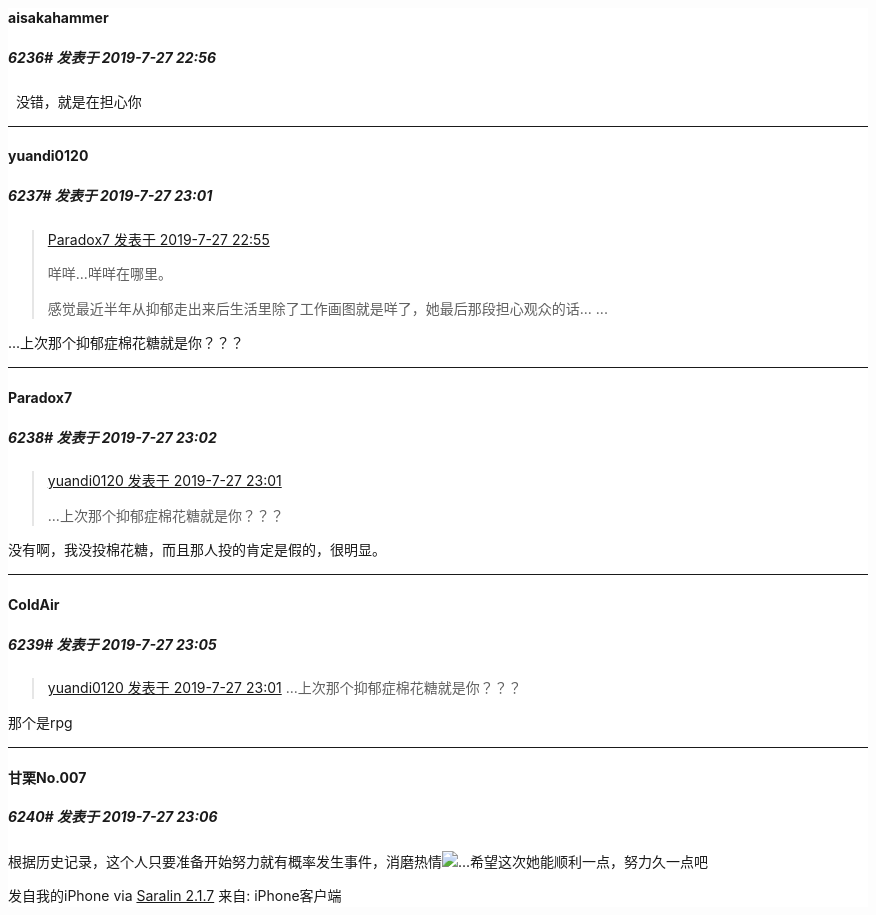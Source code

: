 ####  aisakahammer  
##### 6236#       发表于 2019-7-27 22:56


  没错，就是在担心你


*****

####  yuandi0120  
##### 6237#       发表于 2019-7-27 23:01


<blockquote><a href="httphttps://bbs.saraba1st.com/2b/forum.php?mod=redirect&amp;goto=findpost&amp;pid=44687990&amp;ptid=1848341" target="_blank">Paradox7 发表于 2019-7-27 22:55</a>

咩咩...咩咩在哪里。

感觉最近半年从抑郁走出来后生活里除了工作画图就是咩了，她最后那段担心观众的话... ...</blockquote>
...上次那个抑郁症棉花糖就是你？？？


*****

####  Paradox7  
##### 6238#       发表于 2019-7-27 23:02


<blockquote><a href="httphttps://bbs.saraba1st.com/2b/forum.php?mod=redirect&amp;goto=findpost&amp;pid=44688040&amp;ptid=1848341" target="_blank">yuandi0120 发表于 2019-7-27 23:01</a>

...上次那个抑郁症棉花糖就是你？？？</blockquote>
没有啊，我没投棉花糖，而且那人投的肯定是假的，很明显。


*****

####  ColdAir  
##### 6239#       发表于 2019-7-27 23:05


<blockquote><a href="httphttps://bbs.saraba1st.com/2b/forum.php?mod=redirect&amp;goto=findpost&amp;pid=44688040&amp;ptid=1848341" target="_blank">yuandi0120 发表于 2019-7-27 23:01</a>
...上次那个抑郁症棉花糖就是你？？？</blockquote>
那个是rpg


*****

####  甘栗No.007  
##### 6240#       发表于 2019-7-27 23:06


根据历史记录，这个人只要准备开始努力就有概率发生事件，消磨热情<img src="https://static.saraba1st.com/image/smiley/face2017/039.png" referrerpolicy="no-referrer">...希望这次她能顺利一点，努力久一点吧

发自我的iPhone via [Saralin 2.1.7](https://itunes.apple.com/cn/app/saralin/id1086444812)
来自: iPhone客户端
